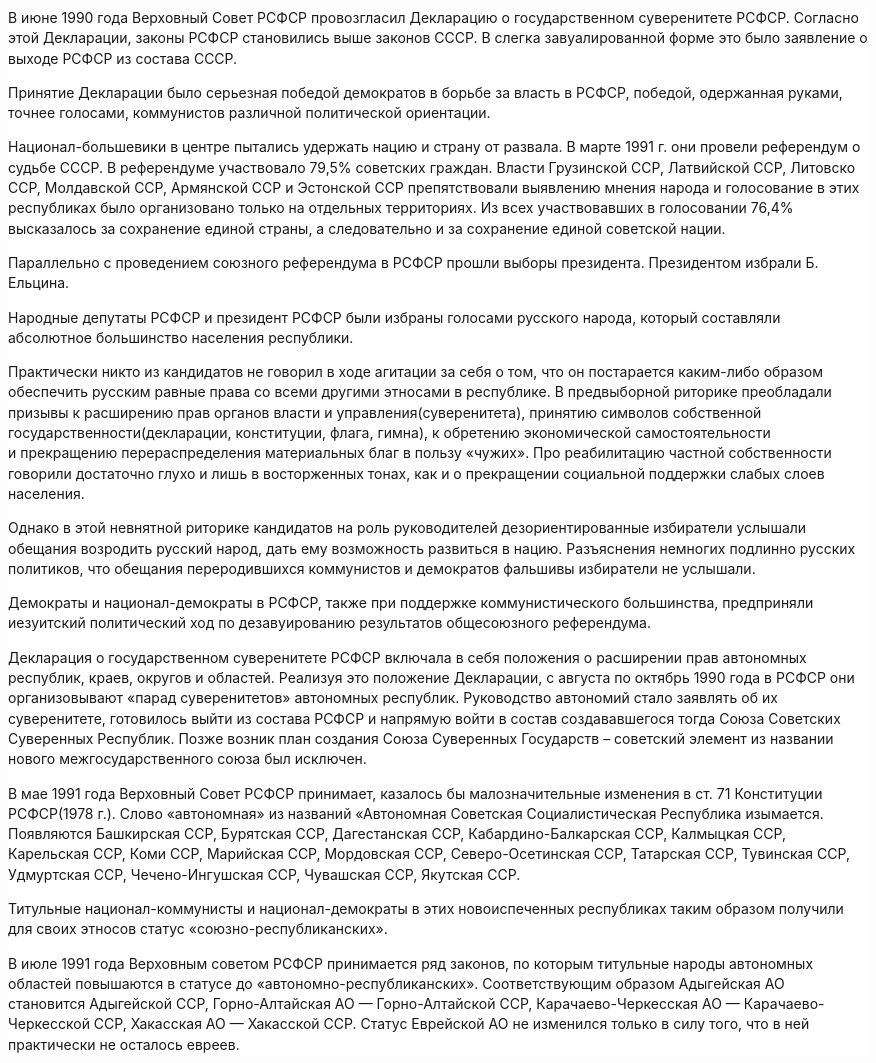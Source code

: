 В июне 1990 года Верховный Совет РСФСР провозгласил Декларацию о государственном суверенитете РСФСР. Согласно этой Декларации, законы РСФСР становились выше законов СССР. В слегка завуалированной форме это было заявление о выходе РСФСР из состава СССР.

Принятие Декларации было серьезная победой демократов в борьбе за власть в РСФСР, победой, одержанная руками, точнее голосами, коммунистов различной политической ориентации.

Национал-большевики в центре пытались удержать нацию и страну от развала. В марте 1991 г. они провели референдум о судьбе СССР. В референдуме участвовало 79,5% советских граждан. Власти Грузинской ССР, Латвийской ССР, Литовско ССР, Молдавской ССР, Армянской ССР и Эстонской ССР препятствовали выявлению мнения народа и голосование в этих республиках было организовано только на отдельных территориях. Из всех участвовавших в голосовании 76,4% высказалось за сохранение единой страны, а следовательно и за сохранение единой советской нации.

Параллельно с проведением союзного референдума в РСФСР прошли выборы президента. Президентом избрали Б. Ельцина.

Народные депутаты РСФСР и президент РСФСР были избраны голосами русского народа, который составляли абсолютное большинство населения республики.

Практически никто из кандидатов не говорил в ходе агитации за себя о том, что он постарается каким-либо образом обеспечить русским равные права со всеми другими этносами в республике. В предвыборной риторике преобладали призывы к расширению прав органов власти и управления(суверенитета), принятию символов собственной государственности(декларации, конституции, флага, гимна), к обретению экономической самостоятельности и прекращению перераспределения материальных благ в пользу «чужих». Про реабилитацию частной собственности говорили достаточно глухо и лишь в восторженных тонах, как и о прекращении социальной поддержки слабых слоев населения.

Однако в этой невнятной риторике кандидатов на роль руководителей дезориентированные избиратели услышали обещания возродить русский народ, дать ему возможность развиться в нацию. Разъяснения немногих подлинно русских политиков, что обещания переродившихся коммунистов и демократов фальшивы избиратели не услышали.

Демократы и национал-демократы в РСФСР, также при поддержке коммунистического большинства, предприняли иезуитский политический ход по дезавуированию результатов общесоюзного референдума.

Декларация о государственном суверенитете РСФСР включала в себя положения о расширении прав автономных республик, краев, округов и областей. Реализуя это положение Декларации, с августа по октябрь 1990 года в РСФСР они организовывают «парад суверенитетов» автономных республик. Руководство автономий стало заявлять об их суверенитете, готовилось выйти из состава РСФСР и напрямую войти в состав создававшегося тогда Союза Советских Суверенных Республик. Позже возник план создания Союза Суверенных Государств – советский элемент из названии нового межгосударственного союза был исключен.

В мае 1991 года Верховный Совет РСФСР принимает, казалось бы малозначительные изменения в ст. 71 Конституции РСФСР(1978 г.). Слово «автономная» из названий «Автономная Советская Социалистическая Республика изымается. Появляются Башкирская ССР, Бурятская ССР, Дагестанская ССР, Кабардино-Балкарская ССР, Калмыцкая ССР, Карельская ССР, Коми ССР, Марийская ССР, Мордовская ССР, Северо-Осетинская ССР, Татарская ССР, Тувинская ССР, Удмуртская ССР, Чечено-Ингушская ССР, Чувашская ССР, Якутская ССР.

Титульные национал-коммунисты и национал-демократы в этих новоиспеченных республиках таким образом получили для своих этносов статус «союзно-республиканских».

В июле 1991 года Верховным советом РСФСР принимается ряд законов, по которым титульные народы автономных областей повышаются в статусе до «автономно-республиканских». Соответствующим образом Адыгейская АО становится Адыгейской ССР, Горно-Алтайская АО — Горно-Алтайской ССР, Карачаево-Черкесская АО — Карачаево-Черкесской ССР, Хакасская АО — Хакасской ССР. Статус Еврейской АО не изменился только в силу того, что в ней практически не осталось евреев.
